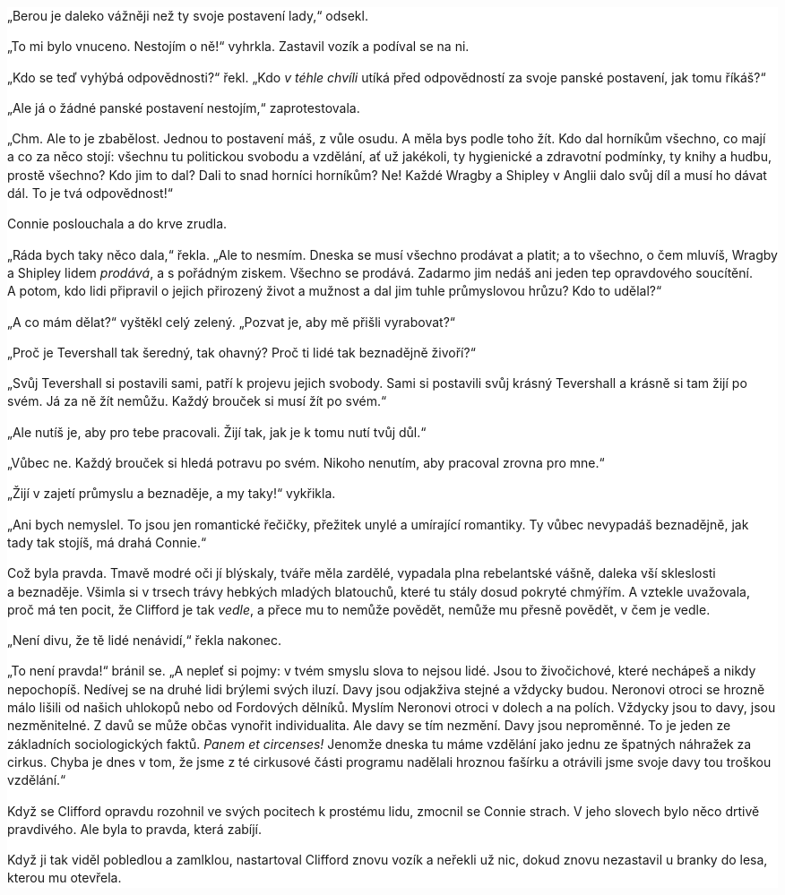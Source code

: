 „Berou je daleko vážněji než ty svoje postavení lady,“ odsekl.

„To mi bylo vnuceno. Nestojím o ně!“ vyhrkla. Zastavil vozík a podíval se na ni.

„Kdo se teď vyhýbá odpovědnosti?“ řekl. „Kdo _v téhle chvíli_ utíká před odpovědností za svoje panské postavení, jak tomu říkáš?“

„Ale já o žádné panské postavení nestojím,“ zaprotestovala.

„Chm. Ale to je zbabělost. Jednou to postavení máš, z vůle osudu. A měla bys podle toho žít. Kdo dal horníkům všechno, co mají a co za něco stojí: všechnu tu politickou svobodu a vzdělání, ať už jakékoli, ty hygienické a zdravotní podmínky, ty knihy a hudbu, prostě všechno? Kdo jim to dal? Dali to snad horníci horníkům? Ne! Každé Wragby a Shipley v Anglii dalo svůj díl a musí ho dávat dál. To je tvá odpovědnost!“

Connie poslouchala a do krve zrudla.

„Ráda bych taky něco dala,“ řekla. „Ale to nesmím. Dneska se musí všechno prodávat a platit; a to všechno, o čem mluvíš, Wragby a Shipley lidem _prodává_, a s pořádným ziskem. Všechno se prodává. Zadarmo jim nedáš ani jeden tep opravdového soucítění. A potom, kdo lidi připravil o jejich přirozený život a mužnost a dal jim tuhle průmyslovou hrůzu? Kdo to udělal?“

„A co mám dělat?“ vyštěkl celý zelený. „Pozvat je, aby mě přišli vyrabovat?“

„Proč je Tevershall tak šeredný, tak ohavný? Proč ti lidé tak beznadějně živoří?“

„Svůj Tevershall si postavili sami, patří k projevu jejich svobody. Sami si postavili svůj krásný Tevershall a krásně si tam žijí po svém. Já za ně žít nemůžu. Každý brouček si musí žít po svém.“

„Ale nutíš je, aby pro tebe pracovali. Žijí tak, jak je k tomu nutí tvůj důl.“

„Vůbec ne. Každý brouček si hledá potravu po svém. Nikoho nenutím, aby pracoval zrovna pro mne.“

„Žijí v zajetí průmyslu a beznaděje, a my taky!“ vykřikla.

„Ani bych nemyslel. To jsou jen romantické řečičky, přežitek unylé a umírající romantiky. Ty vůbec nevypadáš beznadějně, jak tady tak stojíš, má drahá Connie.“

Což byla pravda. Tmavě modré oči jí blýskaly, tváře měla zardělé, vypadala plna rebelantské vášně, daleka vší skleslosti a beznaděje. Všimla si v trsech trávy hebkých mladých blatouchů, které tu stály dosud pokryté chmýřím. A vztekle uvažovala, proč má ten pocit, že Clifford je tak _vedle_, a přece mu to nemůže povědět, nemůže mu přesně povědět, v čem je vedle.

„Není divu, že tě lidé nenávidí,“ řekla nakonec.

„To není pravda!“ bránil se. „A nepleť si pojmy: v tvém smyslu slova to nejsou lidé. Jsou to živočichové, které nechápeš a nikdy nepochopíš. Nedívej se na druhé lidi brýlemi svých iluzí. Davy jsou odjakživa stejné a vždycky budou. Neronovi otroci se hrozně málo lišili od našich uhlokopů nebo od Fordových dělníků. Myslím Neronovi otroci v dolech a na polích. Vždycky jsou to davy, jsou nezměnitelné. Z davů se může občas vynořit individualita. Ale davy se tím nezmění. Davy jsou neproměnné. To je jeden ze základních sociologických faktů. _Panem et circenses!_ Jenomže dneska tu máme vzdělání jako jednu ze špatných náhražek za cirkus. Chyba je dnes v tom, že jsme z té cirkusové části programu nadělali hroznou fašírku a otrávili jsme svoje davy tou troškou vzdělání.“

Když se Clifford opravdu rozohnil ve svých pocitech k prostému lidu, zmocnil se Connie strach. V jeho slovech bylo něco drtivě pravdivého. Ale byla to pravda, která zabíjí.

Když ji tak viděl pobledlou a zamlklou, nastartoval Clifford znovu vozík a neřekli už nic, dokud znovu nezastavil u branky do lesa, kterou mu otevřela.

